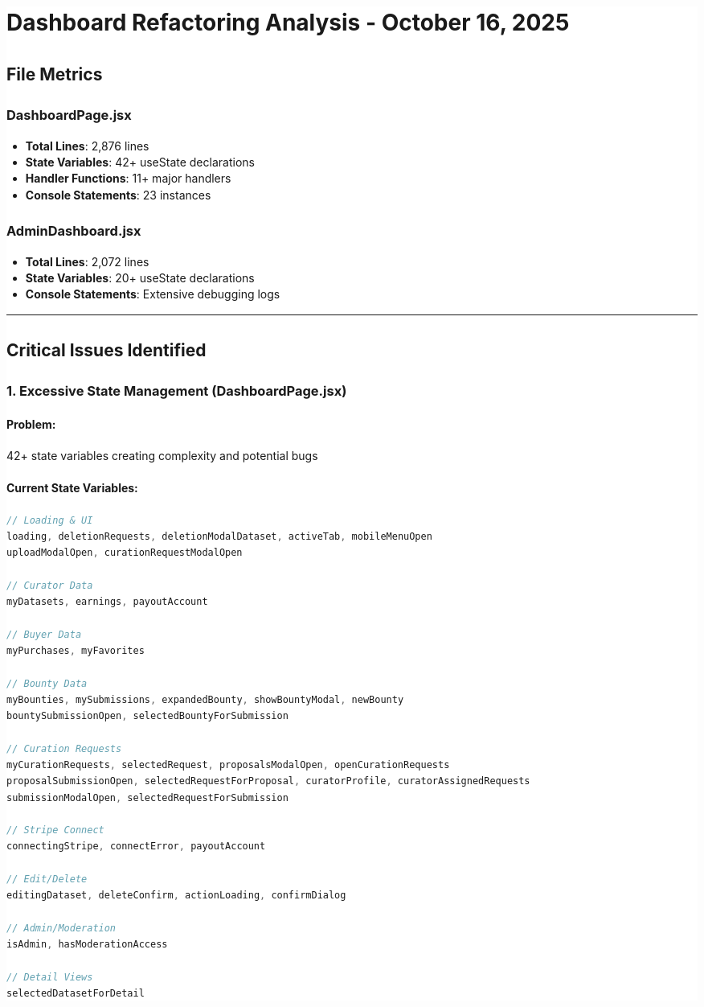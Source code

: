 # Dashboard Refactoring Analysis - October 16, 2025

## File Metrics

### DashboardPage.jsx
- **Total Lines**: 2,876 lines
- **State Variables**: 42+ useState declarations
- **Handler Functions**: 11+ major handlers
- **Console Statements**: 23 instances

### AdminDashboard.jsx  
- **Total Lines**: 2,072 lines
- **State Variables**: 20+ useState declarations
- **Console Statements**: Extensive debugging logs

---

## Critical Issues Identified

### 1. **Excessive State Management (DashboardPage.jsx)**

#### Problem:
42+ state variables creating complexity and potential bugs

#### Current State Variables:
```javascript
// Loading & UI
loading, deletionRequests, deletionModalDataset, activeTab, mobileMenuOpen
uploadModalOpen, curationRequestModalOpen

// Curator Data
myDatasets, earnings, payoutAccount

// Buyer Data  
myPurchases, myFavorites

// Bounty Data
myBounties, mySubmissions, expandedBounty, showBountyModal, newBounty
bountySubmissionOpen, selectedBountyForSubmission

// Curation Requests
myCurationRequests, selectedRequest, proposalsModalOpen, openCurationRequests
proposalSubmissionOpen, selectedRequestForProposal, curatorProfile, curatorAssignedRequests
submissionModalOpen, selectedRequestForSubmission

// Stripe Connect
connectingStripe, connectError, payoutAccount

// Edit/Delete
editingDataset, deleteConfirm, actionLoading, confirmDialog

// Admin/Moderation
isAdmin, hasModerationAccess

// Detail Views
selectedDatasetForDetail
```
